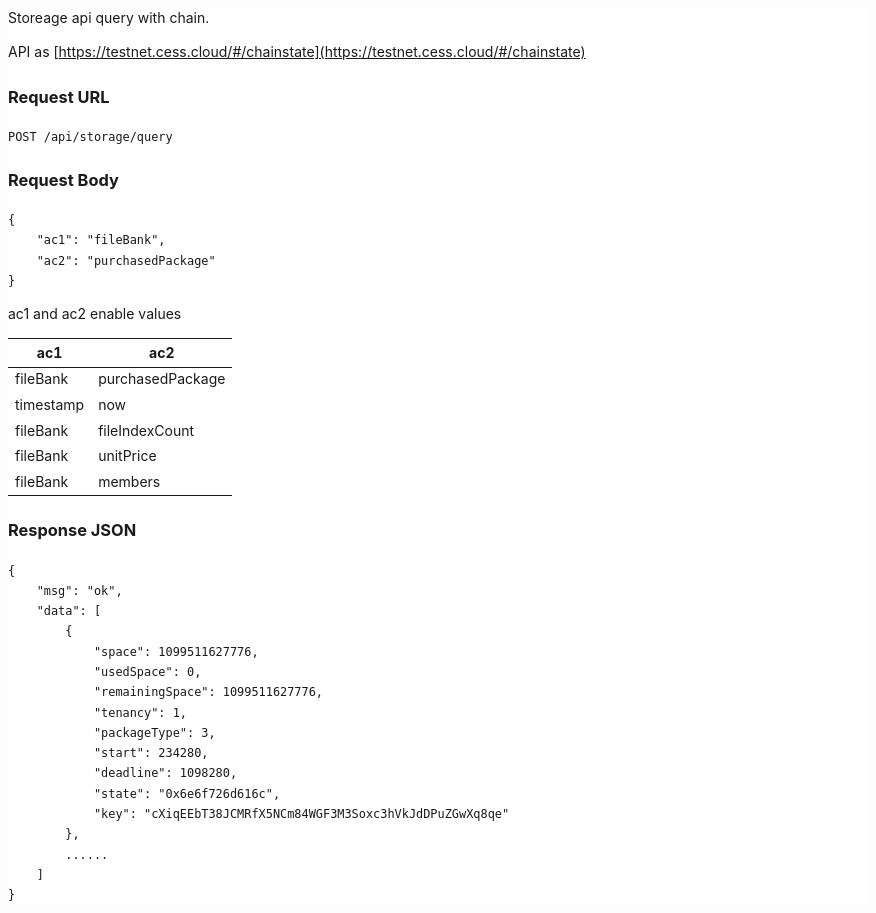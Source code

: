Storeage api query with chain.

API as [https://testnet.cess.cloud/#/chainstate](https://testnet.cess.cloud/#/chainstate)

### Request URL

```
POST /api/storage/query
```
### Request Body

```
{
    "ac1": "fileBank",
    "ac2": "purchasedPackage"
}
```

ac1 and ac2 enable values


| ac1       | ac2              |
|-----------|------------------|
| fileBank  | purchasedPackage |
| timestamp | now              |
| fileBank  | fileIndexCount   |
| fileBank  | unitPrice        |
| fileBank  | members          |



### Response JSON

```
{
    "msg": "ok",
    "data": [
        {
            "space": 1099511627776,
            "usedSpace": 0,
            "remainingSpace": 1099511627776,
            "tenancy": 1,
            "packageType": 3,
            "start": 234280,
            "deadline": 1098280,
            "state": "0x6e6f726d616c",
            "key": "cXiqEEbT38JCMRfX5NCm84WGF3M3Soxc3hVkJdDPuZGwXq8qe"
        },
        ......
    ]
}
```
